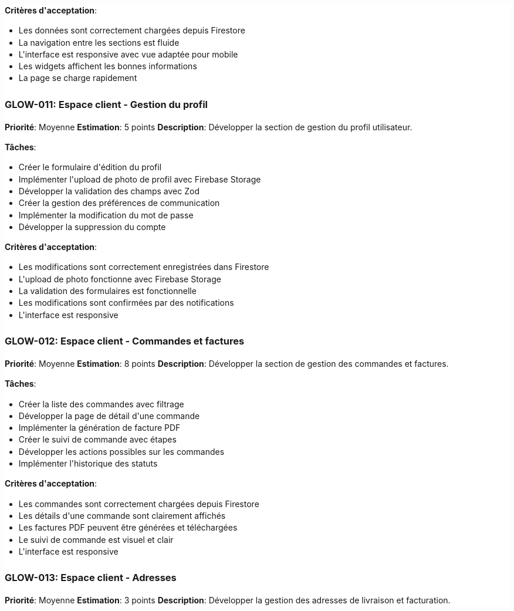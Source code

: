 **Critères d'acceptation**:
- Les données sont correctement chargées depuis Firestore
- La navigation entre les sections est fluide
- L'interface est responsive avec vue adaptée pour mobile
- Les widgets affichent les bonnes informations
- La page se charge rapidement

### GLOW-011: Espace client - Gestion du profil
**Priorité**: Moyenne
**Estimation**: 5 points
**Description**:
Développer la section de gestion du profil utilisateur.

**Tâches**:
- Créer le formulaire d'édition du profil
- Implémenter l'upload de photo de profil avec Firebase Storage
- Développer la validation des champs avec Zod
- Créer la gestion des préférences de communication
- Implémenter la modification du mot de passe
- Développer la suppression du compte

**Critères d'acceptation**:
- Les modifications sont correctement enregistrées dans Firestore
- L'upload de photo fonctionne avec Firebase Storage
- La validation des formulaires est fonctionnelle
- Les modifications sont confirmées par des notifications
- L'interface est responsive

### GLOW-012: Espace client - Commandes et factures
**Priorité**: Moyenne
**Estimation**: 8 points
**Description**:
Développer la section de gestion des commandes et factures.

**Tâches**:
- Créer la liste des commandes avec filtrage
- Développer la page de détail d'une commande
- Implémenter la génération de facture PDF
- Créer le suivi de commande avec étapes
- Développer les actions possibles sur les commandes
- Implémenter l'historique des statuts

**Critères d'acceptation**:
- Les commandes sont correctement chargées depuis Firestore
- Les détails d'une commande sont clairement affichés
- Les factures PDF peuvent être générées et téléchargées
- Le suivi de commande est visuel et clair
- L'interface est responsive

### GLOW-013: Espace client - Adresses
**Priorité**: Moyenne
**Estimation**: 3 points
**Description**:
Développer la gestion des adresses de livraison et facturation.
